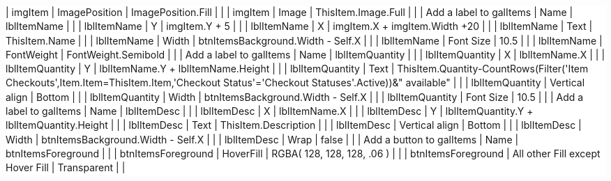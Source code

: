| imgItem                                       | ImagePosition                    | ImagePosition.Fill                                                                                                                      |   |
| imgItem                                       | Image                            | ThisItem.Image.Full                                                                                                                     |   |
| Add a label to galItems                       | Name                             | lblItemName                                                                                                                             |   |
| lblItemName                                   | Y                                | imgItem.Y + 5                                                                                                                           |   |
| lblItemName                                   | X                                | imgItem.X + imgItem.Width +20                                                                                                           |   |
| lblItemName                                   | Text                             | ThisItem.Name                                                                                                                           |   |
| lblItemName                                   | Width                            | btnItemsBackground.Width - Self.X                                                                                                       |   |
| lblItemName                                   | Font Size                        | 10.5                                                                                                                                    |   |
| lblItemName                                   | FontWeight                       | FontWeight.Semibold                                                                                                                     |   |
| Add a label to galItems                       | Name                             | lblItemQuantity                                                                                                                         |   |
| lblItemQuantity                               | X                                | lblItemName.X                                                                                                                           |   |
| lblItemQuantity                               | Y                                | lblItemName.Y + lblItemName.Height                                                                                                      |   |
| lblItemQuantity                               | Text                             | ThisItem.Quantity-CountRows(Filter('Item Checkouts',Item.Item=ThisItem.Item,'Checkout Status'='Checkout Statuses'.Active))&" available" |   |
| lblItemQuantity                               | Vertical align                   | Bottom                                                                                                                                  |   |
| lblItemQuantity                               | Width                            | btnItemsBackground.Width - Self.X                                                                                                       |   |
| lblItemQuantity                               | Font Size                        | 10.5                                                                                                                                    |   |
| Add a label to galItems                       | Name                             | lblItemDesc                                                                                                                             |   |
| lblItemDesc                                   | X                                | lblItemName.X                                                                                                                           |   |
| lblItemDesc                                   | Y                                | lblItemQuantity.Y + lblItemQuantity.Height                                                                                              |   |
| lblItemDesc                                   | Text                             | ThisItem.Description                                                                                                                    |   |
| lblItemDesc                                   | Vertical align                   | Bottom                                                                                                                                  |   |
| lblItemDesc                                   | Width                            | btnItemsBackground.Width - Self.X                                                                                                       |   |
| lblItemDesc                                   | Wrap                             | false                                                                                                                                   |   |
| Add a button to galItems                      | Name                             | btnItemsForeground                                                                                                                      |   |
| btnItemsForeground                            | HoverFill                        |  RGBA(  128,  128,  128,  .06  )                                                                                                        |   |
| btnItemsForeground                            | All other Fill except Hover Fill | Transparent                                                                                                                             |   |